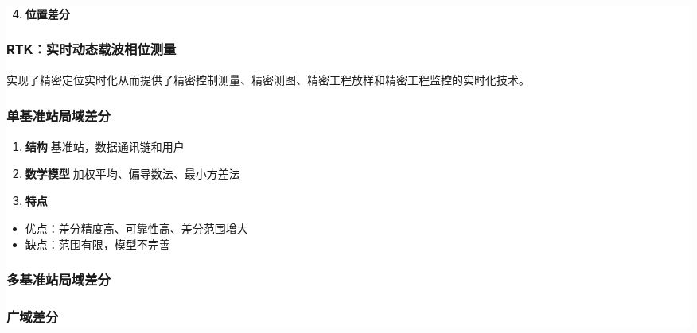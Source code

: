 4. **位置差分**


### RTK：实时动态载波相位测量
实现了精密定位实时化从而提供了精密控制测量、精密测图、精密工程放样和精密工程监控的实时化技术。

### 单基准站局域差分

1. **结构**
基准站，数据通讯链和用户

2. **数学模型**
加权平均、偏导数法、最小方差法

3. **特点**
- 优点：差分精度高、可靠性高、差分范围增大
- 缺点：范围有限，模型不完善

### 多基准站局域差分

### 广域差分